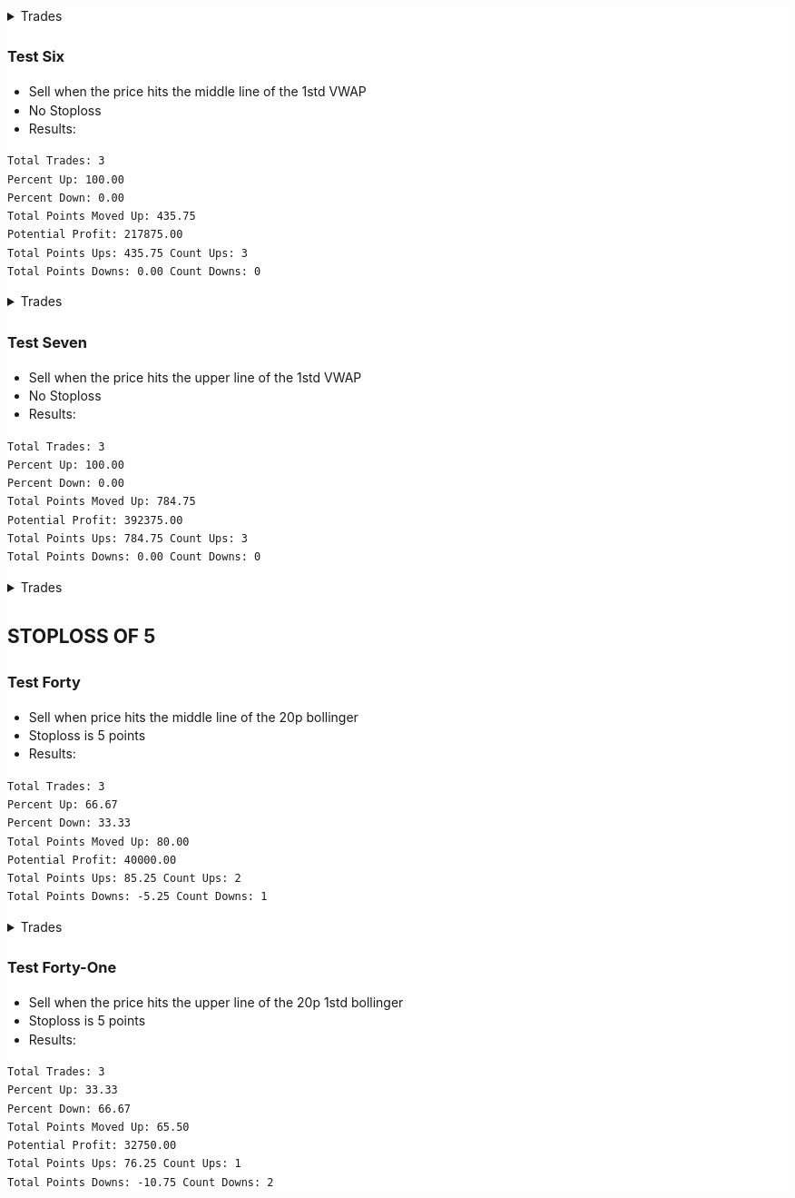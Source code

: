 <details><summary>Trades</summary></details>

### Test Six
* Sell when the price hits the middle line of the 1std VWAP
* No Stoploss
* Results:
```
Total Trades: 3
Percent Up: 100.00
Percent Down: 0.00
Total Points Moved Up: 435.75
Potential Profit: 217875.00
Total Points Ups: 435.75 Count Ups: 3
Total Points Downs: 0.00 Count Downs: 0
```

<details><summary>Trades</summary></details>

### Test Seven
* Sell when the price hits the upper line of the 1std VWAP
* No Stoploss
* Results:
```
Total Trades: 3
Percent Up: 100.00
Percent Down: 0.00
Total Points Moved Up: 784.75
Potential Profit: 392375.00
Total Points Ups: 784.75 Count Ups: 3
Total Points Downs: 0.00 Count Downs: 0
```

<details><summary>Trades</summary></details>

## STOPLOSS OF 5

### Test Forty
* Sell when price hits the middle line of the 20p bollinger
* Stoploss is 5 points
* Results:
```
Total Trades: 3
Percent Up: 66.67
Percent Down: 33.33
Total Points Moved Up: 80.00
Potential Profit: 40000.00
Total Points Ups: 85.25 Count Ups: 2
Total Points Downs: -5.25 Count Downs: 1
```

<details><summary>Trades</summary></details>

### Test Forty-One
* Sell when the price hits the upper line of the 20p 1std bollinger
* Stoploss is 5 points
* Results:
```
Total Trades: 3
Percent Up: 33.33
Percent Down: 66.67
Total Points Moved Up: 65.50
Potential Profit: 32750.00
Total Points Ups: 76.25 Count Ups: 1
Total Points Downs: -10.75 Count Downs: 2
```